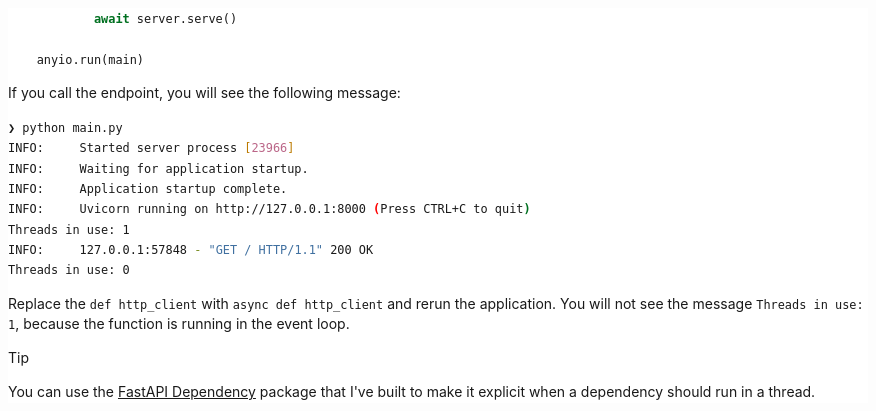 ```py
            await server.serve()

    anyio.run(main)
```

If you call the endpoint, you will see the following message:

```bash
❯ python main.py
INFO:     Started server process [23966]
INFO:     Waiting for application startup.
INFO:     Application startup complete.
INFO:     Uvicorn running on http://127.0.0.1:8000 (Press CTRL+C to quit)
Threads in use: 1
INFO:     127.0.0.1:57848 - "GET / HTTP/1.1" 200 OK
Threads in use: 0
```

Replace the `def http_client` with `async def http_client` and rerun the application.
You will not see the message `Threads in use: 1`, because the function is running in the event loop.

> [!TIP]
> You can use the [FastAPI Dependency] package that I've built to make it explicit when a dependency should run in a thread.

[uvicorn]: https://www.uvicorn.org/
[run_sync]: https://anyio.readthedocs.io/en/stable/threads.html#running-a-function-in-a-worker-thread
[run_in_threadpool]: https://github.com/encode/starlette/blob/9f16bf5c25e126200701f6e04330864f4a91a898/starlette/concurrency.py#L36-L42
[increase-threadpool]: https://anyio.readthedocs.io/en/stable/threads.html#adjusting-the-default-maximum-worker-thread-count
[websockets-iter-data]: https://www.starlette.io/websockets/#iterating-data
[florimondmanca]: https://github.com/sponsors/florimondmanca
[asgi-lifespan]: https://github.com/florimondmanca/asgi-lifespan
[lifespan state]: https://asgi.readthedocs.io/en/latest/specs/lifespan.html#lifespan-state
[The FastAPI Expert]: https://github.com/Kludex
[base-http-middleware]: https://www.starlette.io/middleware/#basehttpmiddleware
[pure ASGI middleware]: https://www.starlette.io/middleware/#pure-asgi-middleware
[FastAPI Dependency]: https://github.com/kludex/fastapi-dependency
